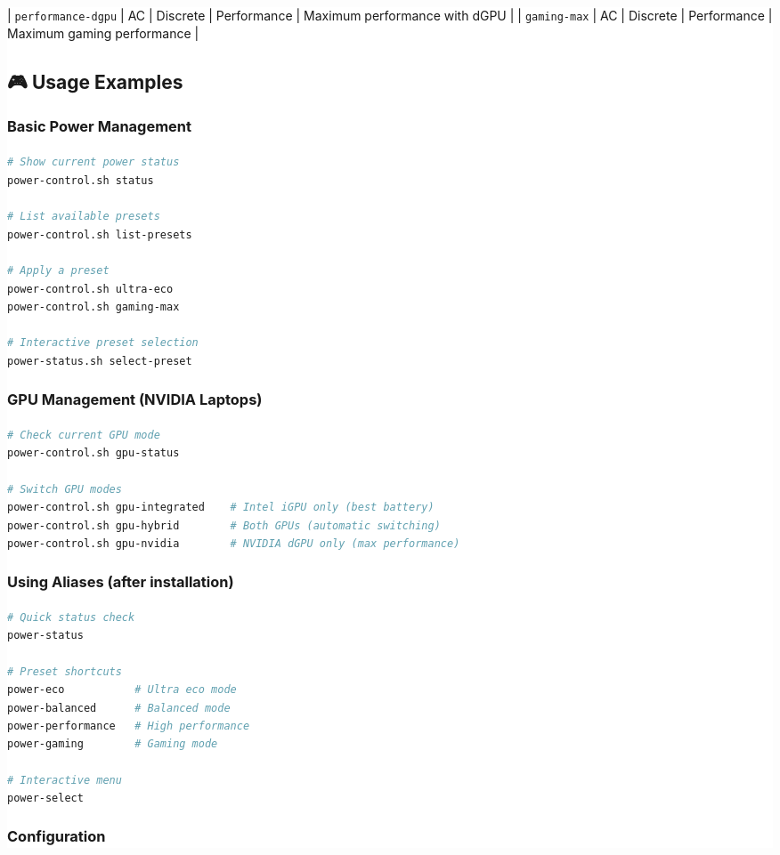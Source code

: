 | `performance-dgpu` | AC | Discrete | Performance | Maximum performance with dGPU |
| `gaming-max` | AC | Discrete | Performance | Maximum gaming performance |

## 🎮 Usage Examples

### Basic Power Management

```bash
# Show current power status
power-control.sh status

# List available presets
power-control.sh list-presets

# Apply a preset
power-control.sh ultra-eco
power-control.sh gaming-max

# Interactive preset selection
power-status.sh select-preset
```

### GPU Management (NVIDIA Laptops)

```bash
# Check current GPU mode
power-control.sh gpu-status

# Switch GPU modes
power-control.sh gpu-integrated    # Intel iGPU only (best battery)
power-control.sh gpu-hybrid        # Both GPUs (automatic switching)
power-control.sh gpu-nvidia        # NVIDIA dGPU only (max performance)
```

### Using Aliases (after installation)

```bash
# Quick status check
power-status

# Preset shortcuts
power-eco           # Ultra eco mode
power-balanced      # Balanced mode  
power-performance   # High performance
power-gaming        # Gaming mode

# Interactive menu
power-select
```

### Configuration
